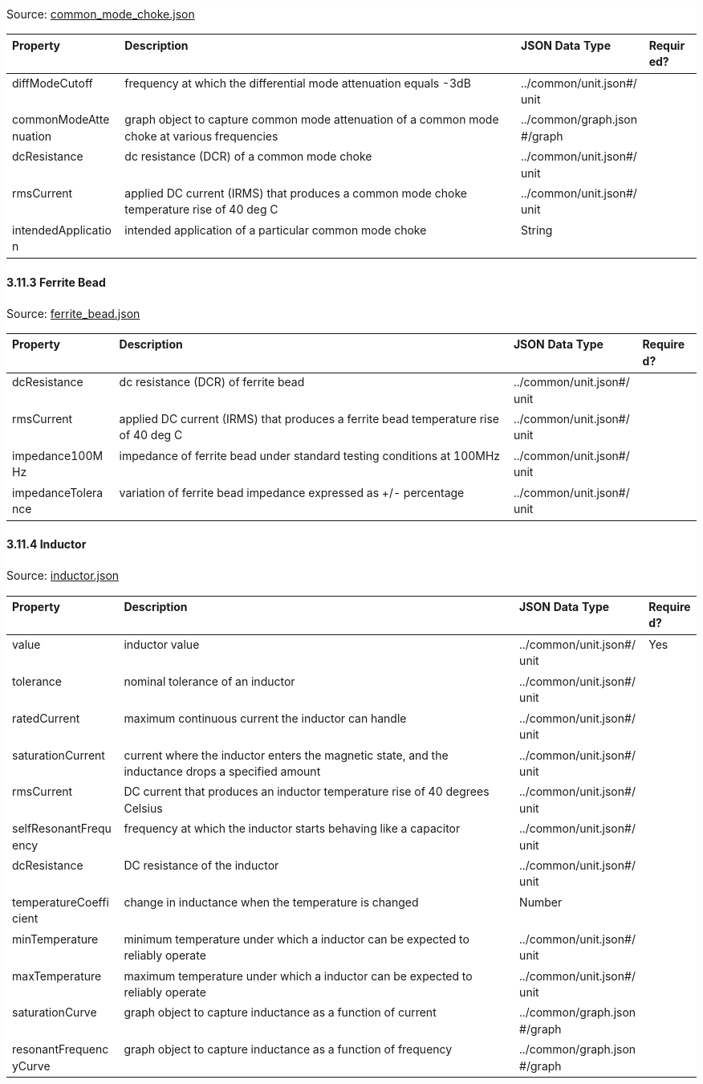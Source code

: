 Source: [common_mode_choke.json](https://github.com/chromeos/digital-datasheets/blob/main/part-spec/passives/common_mode_choke.json)

|Property|Description|JSON Data Type|Required?|
|:----|:----|:----|:----|
|diffModeCutoff|frequency at which the differential mode attenuation equals -3dB|../common/unit.json#/unit| |
|commonModeAttenuation|graph object to capture common mode attenuation of a common mode choke at various frequencies|../common/graph.json#/graph| |
|dcResistance|dc resistance (DCR) of a common mode choke|../common/unit.json#/unit| |
|rmsCurrent|applied DC current (IRMS) that produces a common mode choke temperature rise of 40 deg C|../common/unit.json#/unit| |
|intendedApplication|intended application of a particular common mode choke|String| |

####  3.11.3	 Ferrite Bead

Source: [ferrite_bead.json](https://github.com/chromeos/digital-datasheets/blob/main/part-spec/passives/ferrite_bead.json)

|Property|Description|JSON Data Type|Required?|
|:----|:----|:----|:----|
|dcResistance|dc resistance (DCR) of ferrite bead|../common/unit.json#/unit| |
|rmsCurrent|applied DC current (IRMS) that produces a ferrite bead temperature rise of 40 deg C|../common/unit.json#/unit| |
|impedance100MHz|impedance of ferrite bead under standard testing conditions at 100MHz|../common/unit.json#/unit| |
|impedanceTolerance|variation of ferrite bead impedance expressed as +/- percentage|../common/unit.json#/unit| |

####  3.11.4	 Inductor

Source: [inductor.json](https://github.com/chromeos/digital-datasheets/blob/main/part-spec/passives/inductor.json)

|Property|Description|JSON Data Type|Required?|
|:----|:----|:----|:----|
|value|inductor value|../common/unit.json#/unit|Yes|
|tolerance|nominal tolerance of an inductor|../common/unit.json#/unit| |
|ratedCurrent|maximum continuous current the inductor can handle|../common/unit.json#/unit| |
|saturationCurrent|current where the inductor enters the magnetic state, and the inductance drops a specified amount|../common/unit.json#/unit| |
|rmsCurrent|DC current that produces an inductor temperature rise of 40 degrees Celsius|../common/unit.json#/unit| |
|selfResonantFrequency|frequency at which the inductor starts behaving like a capacitor|../common/unit.json#/unit| |
|dcResistance|DC resistance of the inductor|../common/unit.json#/unit| |
|temperatureCoefficient|change in inductance when the temperature is changed|Number| |
|minTemperature|minimum temperature under which a inductor can be expected to reliably operate|../common/unit.json#/unit| |
|maxTemperature|maximum temperature under which a inductor can be expected to reliably operate|../common/unit.json#/unit| |
|saturationCurve|graph object to capture inductance as a function of current|../common/graph.json#/graph| |
|resonantFrequencyCurve|graph object to capture inductance as a function of frequency|../common/graph.json#/graph| |
